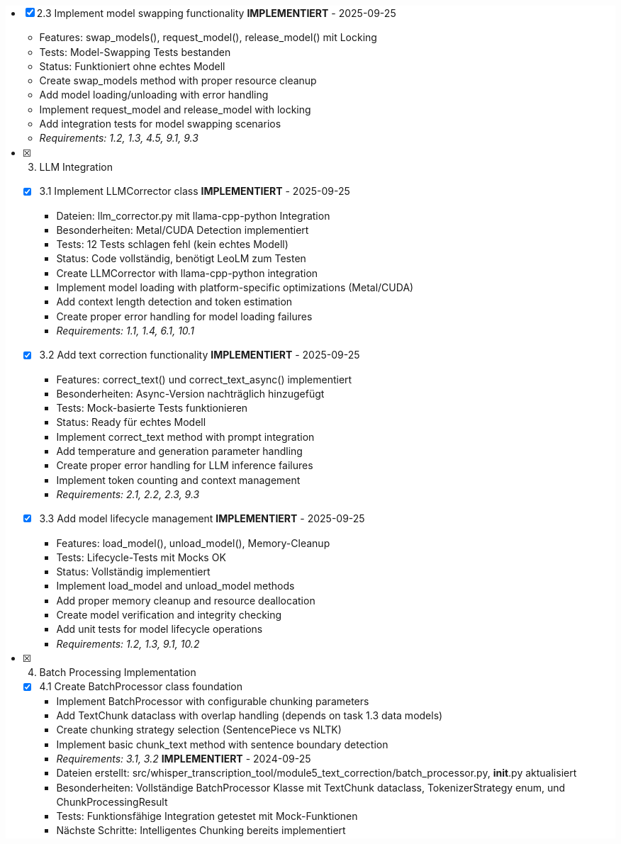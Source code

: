   - [x] 2.3 Implement model swapping functionality
    **IMPLEMENTIERT** - 2025-09-25
    - Features: swap_models(), request_model(), release_model() mit Locking
    - Tests: Model-Swapping Tests bestanden
    - Status: Funktioniert ohne echtes Modell
    - Create swap_models method with proper resource cleanup
    - Add model loading/unloading with error handling
    - Implement request_model and release_model with locking
    - Add integration tests for model swapping scenarios
    - _Requirements: 1.2, 1.3, 4.5, 9.1, 9.3_

- [x] 3. LLM Integration
  - [x] 3.1 Implement LLMCorrector class
    **IMPLEMENTIERT** - 2025-09-25
    - Dateien: llm_corrector.py mit llama-cpp-python Integration
    - Besonderheiten: Metal/CUDA Detection implementiert
    - Tests: 12 Tests schlagen fehl (kein echtes Modell)
    - Status: Code vollständig, benötigt LeoLM zum Testen
    - Create LLMCorrector with llama-cpp-python integration
    - Implement model loading with platform-specific optimizations (Metal/CUDA)
    - Add context length detection and token estimation
    - Create proper error handling for model loading failures
    - _Requirements: 1.1, 1.4, 6.1, 10.1_

  - [x] 3.2 Add text correction functionality
    **IMPLEMENTIERT** - 2025-09-25
    - Features: correct_text() und correct_text_async() implementiert
    - Besonderheiten: Async-Version nachträglich hinzugefügt
    - Tests: Mock-basierte Tests funktionieren
    - Status: Ready für echtes Modell
    - Implement correct_text method with prompt integration
    - Add temperature and generation parameter handling
    - Create proper error handling for LLM inference failures
    - Implement token counting and context management
    - _Requirements: 2.1, 2.2, 2.3, 9.3_

  - [x] 3.3 Add model lifecycle management
    **IMPLEMENTIERT** - 2025-09-25
    - Features: load_model(), unload_model(), Memory-Cleanup
    - Tests: Lifecycle-Tests mit Mocks OK
    - Status: Vollständig implementiert
    - Implement load_model and unload_model methods
    - Add proper memory cleanup and resource deallocation
    - Create model verification and integrity checking
    - Add unit tests for model lifecycle operations
    - _Requirements: 1.2, 1.3, 9.1, 10.2_

- [x] 4. Batch Processing Implementation
  - [x] 4.1 Create BatchProcessor class foundation
    - Implement BatchProcessor with configurable chunking parameters
    - Add TextChunk dataclass with overlap handling (depends on task 1.3 data models)
    - Create chunking strategy selection (SentencePiece vs NLTK)
    - Implement basic chunk_text method with sentence boundary detection
    - _Requirements: 3.1, 3.2_
    **IMPLEMENTIERT** - 2024-09-25
    - Dateien erstellt: src/whisper_transcription_tool/module5_text_correction/batch_processor.py, __init__.py aktualisiert
    - Besonderheiten: Vollständige BatchProcessor Klasse mit TextChunk dataclass, TokenizerStrategy enum, und ChunkProcessingResult
    - Tests: Funktionsfähige Integration getestet mit Mock-Funktionen
    - Nächste Schritte: Intelligentes Chunking bereits implementiert
